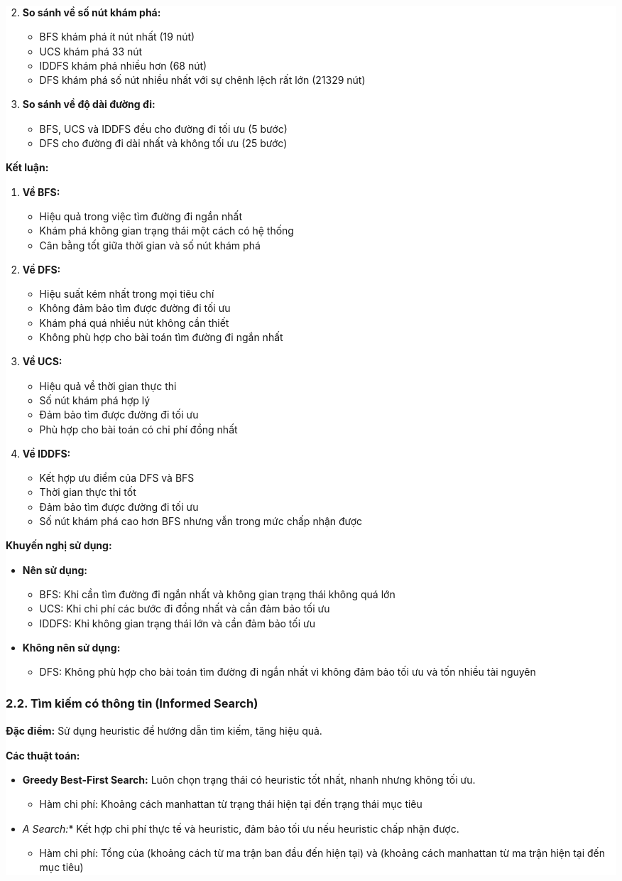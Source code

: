 2. **So sánh về số nút khám phá:**
   - BFS khám phá ít nút nhất (19 nút)
   - UCS khám phá 33 nút
   - IDDFS khám phá nhiều hơn (68 nút)
   - DFS khám phá số nút nhiều nhất với sự chênh lệch rất lớn (21329 nút)

3. **So sánh về độ dài đường đi:**
   - BFS, UCS và IDDFS đều cho đường đi tối ưu (5 bước)
   - DFS cho đường đi dài nhất và không tối ưu (25 bước)

**Kết luận:**

1. **Về BFS:**
   - Hiệu quả trong việc tìm đường đi ngắn nhất
   - Khám phá không gian trạng thái một cách có hệ thống
   - Cân bằng tốt giữa thời gian và số nút khám phá

2. **Về DFS:**
   - Hiệu suất kém nhất trong mọi tiêu chí
   - Không đảm bảo tìm được đường đi tối ưu
   - Khám phá quá nhiều nút không cần thiết
   - Không phù hợp cho bài toán tìm đường đi ngắn nhất

3. **Về UCS:**
   - Hiệu quả về thời gian thực thi
   - Số nút khám phá hợp lý
   - Đảm bảo tìm được đường đi tối ưu
   - Phù hợp cho bài toán có chi phí đồng nhất

4. **Về IDDFS:**
   - Kết hợp ưu điểm của DFS và BFS
   - Thời gian thực thi tốt
   - Đảm bảo tìm được đường đi tối ưu
   - Số nút khám phá cao hơn BFS nhưng vẫn trong mức chấp nhận được

**Khuyến nghị sử dụng:**

- **Nên sử dụng:**
  + BFS: Khi cần tìm đường đi ngắn nhất và không gian trạng thái không quá lớn
  + UCS: Khi chi phí các bước đi đồng nhất và cần đảm bảo tối ưu
  + IDDFS: Khi không gian trạng thái lớn và cần đảm bảo tối ưu

- **Không nên sử dụng:**
  + DFS: Không phù hợp cho bài toán tìm đường đi ngắn nhất vì không đảm bảo tối ưu và tốn nhiều tài nguyên

### 2.2. Tìm kiếm có thông tin (Informed Search)
**Đặc điểm:** Sử dụng heuristic để hướng dẫn tìm kiếm, tăng hiệu quả.

**Các thuật toán:**
- **Greedy Best-First Search:** Luôn chọn trạng thái có heuristic tốt nhất, nhanh nhưng không tối ưu.
  - Hàm chi phí: Khoảng cách manhattan từ trạng thái hiện tại đến trạng thái mục tiêu

- **A* Search:** Kết hợp chi phí thực tế và heuristic, đảm bảo tối ưu nếu heuristic chấp nhận được.
  - Hàm chi phí: Tổng của (khoảng cách từ ma trận ban đầu đến hiện tại) và (khoảng cách manhattan từ ma trận hiện tại đến mục tiêu)
